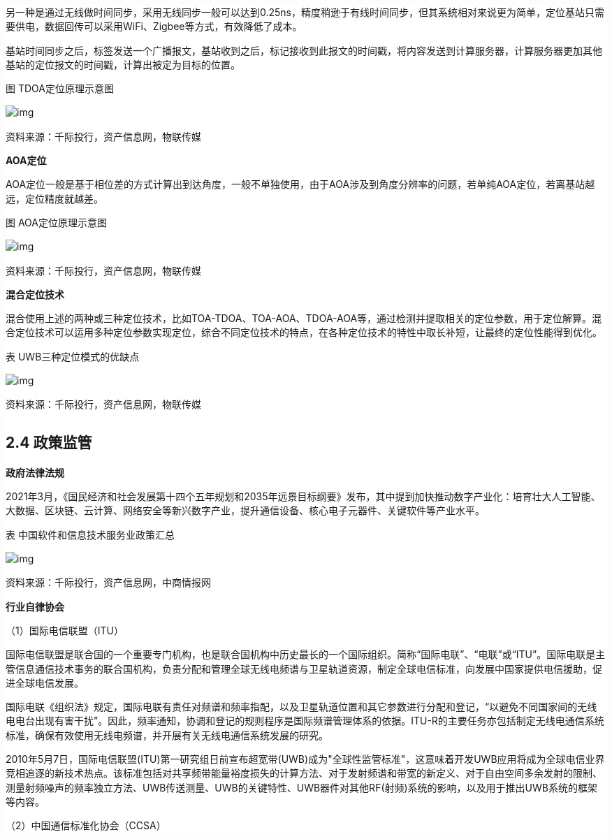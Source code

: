 另一种是通过无线做时间同步，采用无线同步一般可以达到0.25ns，精度稍逊于有线时间同步，但其系统相对来说更为简单，定位基站只需要供电，数据回传可以采用WiFi、Zigbee等方式，有效降低了成本。

基站时间同步之后，标签发送一个广播报文，基站收到之后，标记接收到此报文的时间戳，将内容发送到计算服务器，计算服务器更加其他基站的定位报文的时间戳，计算出被定为目标的位置。

图 TDOA定位原理示意图

![img](https://p8.itc.cn/images01/20220401/04152d880d584ddbb532e961e0fb32be.png)

资料来源：千际投行，资产信息网，物联传媒

**AOA定位**

AOA定位一般是基于相位差的方式计算出到达角度，一般不单独使用，由于AOA涉及到角度分辨率的问题，若单纯AOA定位，若离基站越远，定位精度就越差。

图 AOA定位原理示意图

![img](https://p2.itc.cn/images01/20220401/aa2d40f72a2f42babb2cf355a747b08c.png)

资料来源：千际投行，资产信息网，物联传媒

**混合定位技术**

混合使用上述的两种或三种定位技术，比如TOA-TDOA、TOA-AOA、TDOA-AOA等，通过检测并提取相关的定位参数，用于定位解算。混合定位技术可以运用多种定位参数实现定位，综合不同定位技术的特点，在各种定位技术的特性中取长补短，让最终的定位性能得到优化。

表 UWB三种定位模式的优缺点

![img](https://p3.itc.cn/images01/20220401/1287d75526064b3aa877c3cb8643b858.png)

资料来源：千际投行，资产信息网，物联传媒

## 2.4 政策监管

**政府法律法规**

2021年3月，《国民经济和社会发展第十四个五年规划和2035年远景目标纲要》发布，其中提到加快推动数字产业化：培育壮大人工智能、大数据、区块链、云计算、网络安全等新兴数字产业，提升通信设备、核心电子元器件、关键软件等产业水平。

表 中国软件和信息技术服务业政策汇总

![img](https://p2.itc.cn/images01/20220401/68801415c3c2439e95aa03f869874d49.png)

资料来源：千际投行，资产信息网，中商情报网

**行业自律协会**

（1）国际电信联盟（ITU）

国际电信联盟是联合国的一个重要专门机构，也是联合国机构中历史最长的一个国际组织。简称“国际电联”、“电联”或“ITU”。国际电联是主管信息通信技术事务的联合国机构，负责分配和管理全球无线电频谱与卫星轨道资源，制定全球电信标准，向发展中国家提供电信援助，促进全球电信发展。

国际电联《组织法》规定，国际电联有责任对频谱和频率指配，以及卫星轨道位置和其它参数进行分配和登记，“以避免不同国家间的无线电电台出现有害干扰”。因此，频率通知，协调和登记的规则程序是国际频谱管理体系的依据。ITU-R的主要任务亦包括制定无线电通信系统标准，确保有效使用无线电频谱，并开展有关无线电通信系统发展的研究。

2010年5月7日，国际电信联盟(ITU)第一研究组日前宣布超宽带(UWB)成为"全球性监管标准"，这意味着开发UWB应用将成为全球电信业界竞相追逐的新技术热点。该标准包括对共享频带能量裕度损失的计算方法、对于发射频谱和带宽的新定义、对于自由空间多余发射的限制、测量射频噪声的频率独立方法、UWB传送测量、UWB的关键特性、UWB器件对其他RF(射频)系统的影响，以及用于推出UWB系统的框架等内容。

（2）中国通信标准化协会（CCSA）
